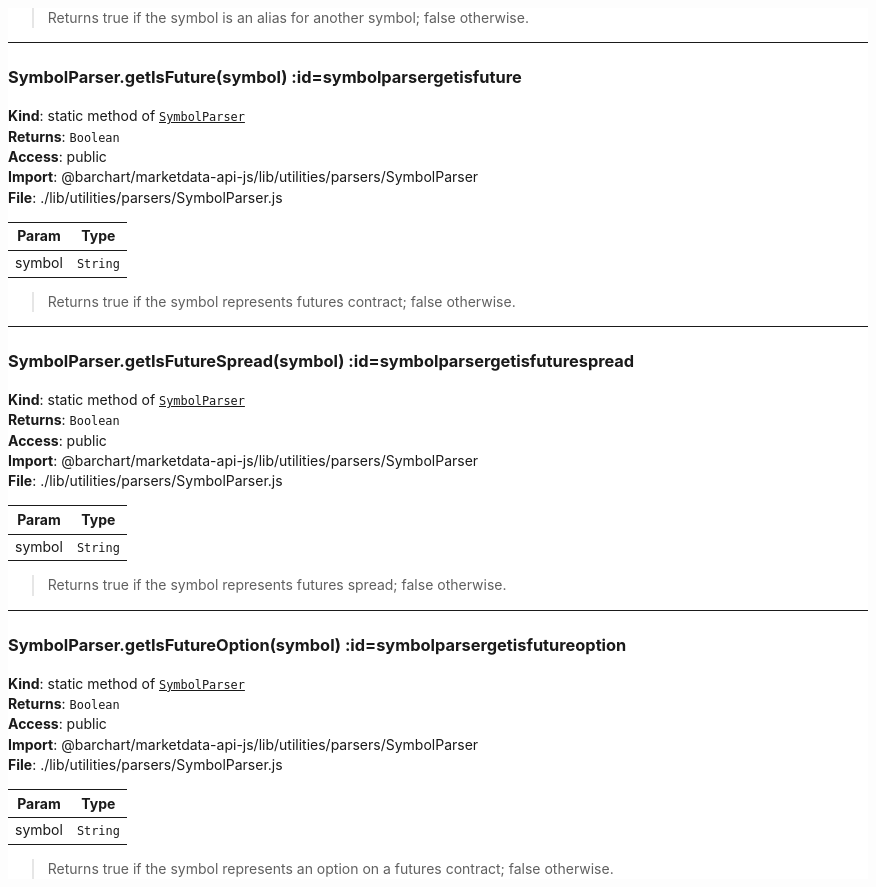 >Returns true if the symbol is an alias for another symbol; false otherwise.


* * *

### SymbolParser.getIsFuture(symbol) :id=symbolparsergetisfuture
**Kind**: static method of [<code>SymbolParser</code>](#SymbolParser)  
**Returns**: <code>Boolean</code>  
**Access**: public  
**Import**: @barchart/marketdata-api-js/lib/utilities/parsers/SymbolParser  
**File**: ./lib/utilities/parsers/SymbolParser.js  

| Param | Type |
| --- | --- |
| symbol | <code>String</code> | 

>Returns true if the symbol represents futures contract; false otherwise.


* * *

### SymbolParser.getIsFutureSpread(symbol) :id=symbolparsergetisfuturespread
**Kind**: static method of [<code>SymbolParser</code>](#SymbolParser)  
**Returns**: <code>Boolean</code>  
**Access**: public  
**Import**: @barchart/marketdata-api-js/lib/utilities/parsers/SymbolParser  
**File**: ./lib/utilities/parsers/SymbolParser.js  

| Param | Type |
| --- | --- |
| symbol | <code>String</code> | 

>Returns true if the symbol represents futures spread; false otherwise.


* * *

### SymbolParser.getIsFutureOption(symbol) :id=symbolparsergetisfutureoption
**Kind**: static method of [<code>SymbolParser</code>](#SymbolParser)  
**Returns**: <code>Boolean</code>  
**Access**: public  
**Import**: @barchart/marketdata-api-js/lib/utilities/parsers/SymbolParser  
**File**: ./lib/utilities/parsers/SymbolParser.js  

| Param | Type |
| --- | --- |
| symbol | <code>String</code> | 

>Returns true if the symbol represents an option on a futures contract; false
otherwise.
